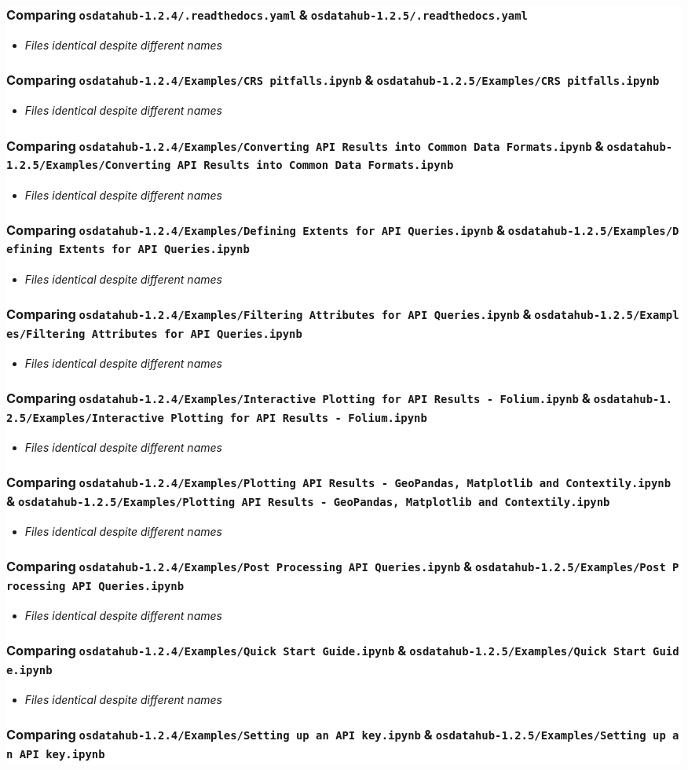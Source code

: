 ### Comparing `osdatahub-1.2.4/.readthedocs.yaml` & `osdatahub-1.2.5/.readthedocs.yaml`

 * *Files identical despite different names*

### Comparing `osdatahub-1.2.4/Examples/CRS pitfalls.ipynb` & `osdatahub-1.2.5/Examples/CRS pitfalls.ipynb`

 * *Files identical despite different names*

### Comparing `osdatahub-1.2.4/Examples/Converting API Results into Common Data Formats.ipynb` & `osdatahub-1.2.5/Examples/Converting API Results into Common Data Formats.ipynb`

 * *Files identical despite different names*

### Comparing `osdatahub-1.2.4/Examples/Defining Extents for API Queries.ipynb` & `osdatahub-1.2.5/Examples/Defining Extents for API Queries.ipynb`

 * *Files identical despite different names*

### Comparing `osdatahub-1.2.4/Examples/Filtering Attributes for API Queries.ipynb` & `osdatahub-1.2.5/Examples/Filtering Attributes for API Queries.ipynb`

 * *Files identical despite different names*

### Comparing `osdatahub-1.2.4/Examples/Interactive Plotting for API Results - Folium.ipynb` & `osdatahub-1.2.5/Examples/Interactive Plotting for API Results - Folium.ipynb`

 * *Files identical despite different names*

### Comparing `osdatahub-1.2.4/Examples/Plotting API Results - GeoPandas, Matplotlib and Contextily.ipynb` & `osdatahub-1.2.5/Examples/Plotting API Results - GeoPandas, Matplotlib and Contextily.ipynb`

 * *Files identical despite different names*

### Comparing `osdatahub-1.2.4/Examples/Post Processing API Queries.ipynb` & `osdatahub-1.2.5/Examples/Post Processing API Queries.ipynb`

 * *Files identical despite different names*

### Comparing `osdatahub-1.2.4/Examples/Quick Start Guide.ipynb` & `osdatahub-1.2.5/Examples/Quick Start Guide.ipynb`

 * *Files identical despite different names*

### Comparing `osdatahub-1.2.4/Examples/Setting up an API key.ipynb` & `osdatahub-1.2.5/Examples/Setting up an API key.ipynb`
